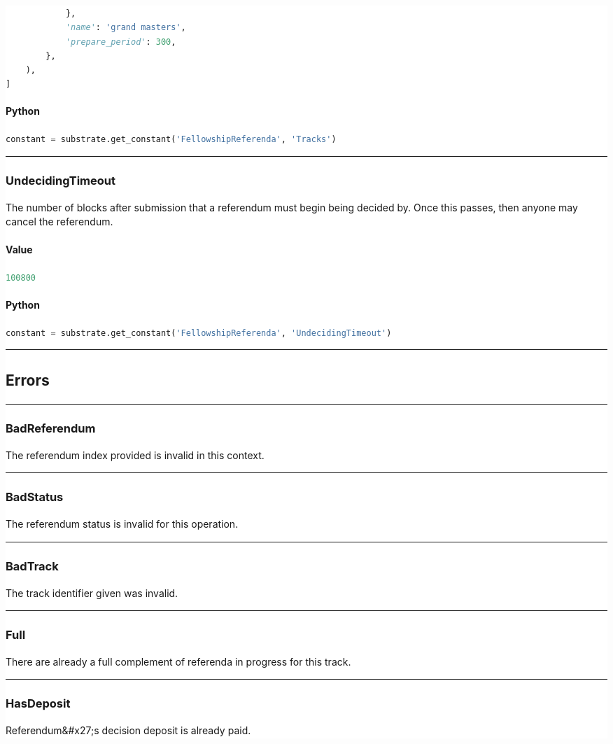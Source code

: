 ```python
            },
            'name': 'grand masters',
            'prepare_period': 300,
        },
    ),
]
```
#### Python
```python
constant = substrate.get_constant('FellowshipReferenda', 'Tracks')
```
---------
### UndecidingTimeout
 The number of blocks after submission that a referendum must begin being decided by.
 Once this passes, then anyone may cancel the referendum.
#### Value
```python
100800
```
#### Python
```python
constant = substrate.get_constant('FellowshipReferenda', 'UndecidingTimeout')
```
---------
## Errors

---------
### BadReferendum
The referendum index provided is invalid in this context.

---------
### BadStatus
The referendum status is invalid for this operation.

---------
### BadTrack
The track identifier given was invalid.

---------
### Full
There are already a full complement of referenda in progress for this track.

---------
### HasDeposit
Referendum&\#x27;s decision deposit is already paid.
